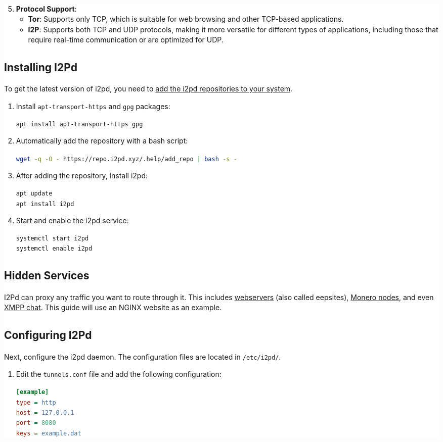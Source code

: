 5. **Protocol Support**:
   - **Tor**: Supports only TCP, which is suitable for web browsing and other TCP-based applications.
   - **I2P**: Supports both TCP and UDP protocols, making it more versatile for different types of applications, including those that require real-time communication or are optimized for UDP.

## Installing I2Pd

To get the latest version of i2pd, you need to [add the i2pd repositories to your system](https://repo.i2pd.xyz/).

1. Install `apt-transport-https` and `gpg` packages:

	```sh
	apt install apt-transport-https gpg
	```

2. Automatically add the repository with a bash script:

	```sh
	wget -q -O - https://repo.i2pd.xyz/.help/add_repo | bash -s -
	```

3. After adding the repository, install i2pd:

	```sh
	apt update
	apt install i2pd
	```

4. Start and enable the i2pd service:

	```sh
	systemctl start i2pd
	systemctl enable i2pd
	```

## Hidden Services

I2Pd can proxy any traffic you want to route through it. This includes [webservers](/server/nginx) (also called eepsites), [Monero nodes](/server/monerod/#i2p), and even [XMPP chat](https://i2pd.readthedocs.io/en/latest/tutorials/xmpp/). This guide will use an NGINX website as an example.

## Configuring I2Pd

Next, configure the i2pd daemon. The configuration files are located in `/etc/i2pd/`.

1. Edit the `tunnels.conf` file and add the following configuration:

	```ini
	[example]
	type = http
	host = 127.0.0.1
	port = 8080
	keys = example.dat
	```
